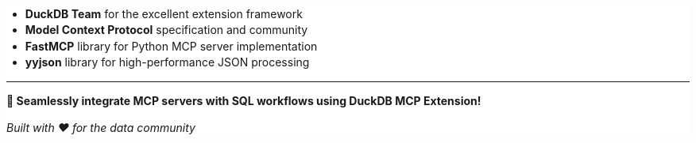 - **DuckDB Team** for the excellent extension framework
- **Model Context Protocol** specification and community
- **FastMCP** library for Python MCP server implementation
- **yyjson** library for high-performance JSON processing

---

**🎉 Seamlessly integrate MCP servers with SQL workflows using DuckDB MCP Extension!**

*Built with ❤️ for the data community*
